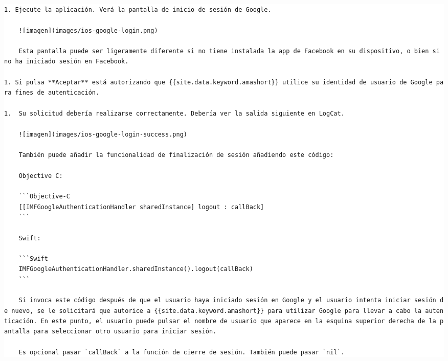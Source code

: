 ```
1. Ejecute la aplicación. Verá la pantalla de inicio de sesión de Google.

	![imagen](images/ios-google-login.png)

	Esta pantalla puede ser ligeramente diferente si no tiene instalada la app de Facebook en su dispositivo, o bien si no ha iniciado sesión en Facebook.

1. Si pulsa **Aceptar** está autorizando que {{site.data.keyword.amashort}} utilice su identidad de usuario de Google para fines de autenticación.

1. 	Su solicitud debería realizarse correctamente. Debería ver la salida siguiente en LogCat.

	![imagen](images/ios-google-login-success.png)
		
	También puede añadir la funcionalidad de finalización de sesión añadiendo este código:

	Objective C:

	```Objective-C
	[[IMFGoogleAuthenticationHandler sharedInstance] logout : callBack]
	```

	Swift:

	```Swift
	IMFGoogleAuthenticationHandler.sharedInstance().logout(callBack)
	```

	Si invoca este código después de que el usuario haya iniciado sesión en Google y el usuario intenta iniciar sesión de nuevo, se le solicitará que autorice a {{site.data.keyword.amashort}} para utilizar Google para llevar a cabo la autenticación. En este punto, el usuario puede pulsar el nombre de usuario que aparece en la esquina superior derecha de la pantalla para seleccionar otro usuario para iniciar sesión.

	Es opcional pasar `callBack` a la función de cierre de sesión. También puede pasar `nil`.

